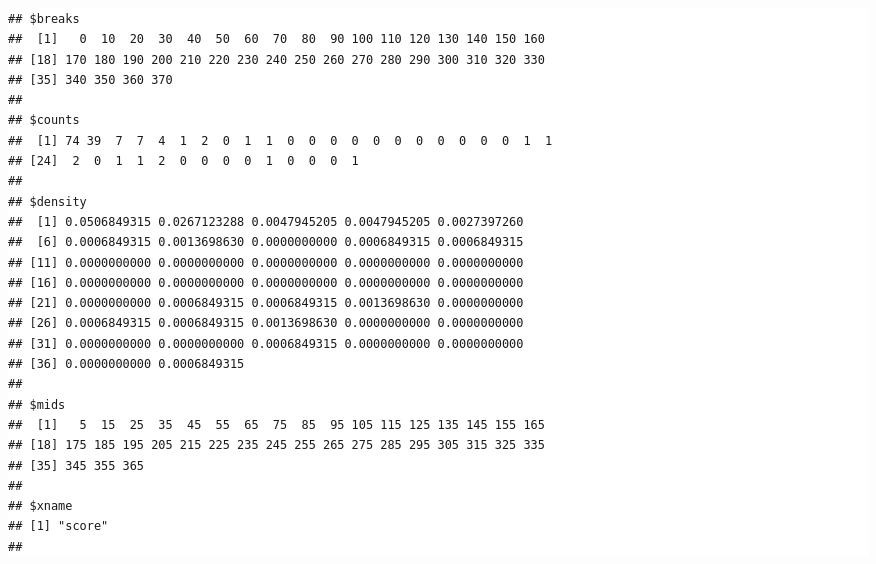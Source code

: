     ## $breaks
    ##  [1]   0  10  20  30  40  50  60  70  80  90 100 110 120 130 140 150 160
    ## [18] 170 180 190 200 210 220 230 240 250 260 270 280 290 300 310 320 330
    ## [35] 340 350 360 370
    ## 
    ## $counts
    ##  [1] 74 39  7  7  4  1  2  0  1  1  0  0  0  0  0  0  0  0  0  0  0  1  1
    ## [24]  2  0  1  1  2  0  0  0  0  1  0  0  0  1
    ## 
    ## $density
    ##  [1] 0.0506849315 0.0267123288 0.0047945205 0.0047945205 0.0027397260
    ##  [6] 0.0006849315 0.0013698630 0.0000000000 0.0006849315 0.0006849315
    ## [11] 0.0000000000 0.0000000000 0.0000000000 0.0000000000 0.0000000000
    ## [16] 0.0000000000 0.0000000000 0.0000000000 0.0000000000 0.0000000000
    ## [21] 0.0000000000 0.0006849315 0.0006849315 0.0013698630 0.0000000000
    ## [26] 0.0006849315 0.0006849315 0.0013698630 0.0000000000 0.0000000000
    ## [31] 0.0000000000 0.0000000000 0.0006849315 0.0000000000 0.0000000000
    ## [36] 0.0000000000 0.0006849315
    ## 
    ## $mids
    ##  [1]   5  15  25  35  45  55  65  75  85  95 105 115 125 135 145 155 165
    ## [18] 175 185 195 205 215 225 235 245 255 265 275 285 295 305 315 325 335
    ## [35] 345 355 365
    ## 
    ## $xname
    ## [1] "score"
    ## 